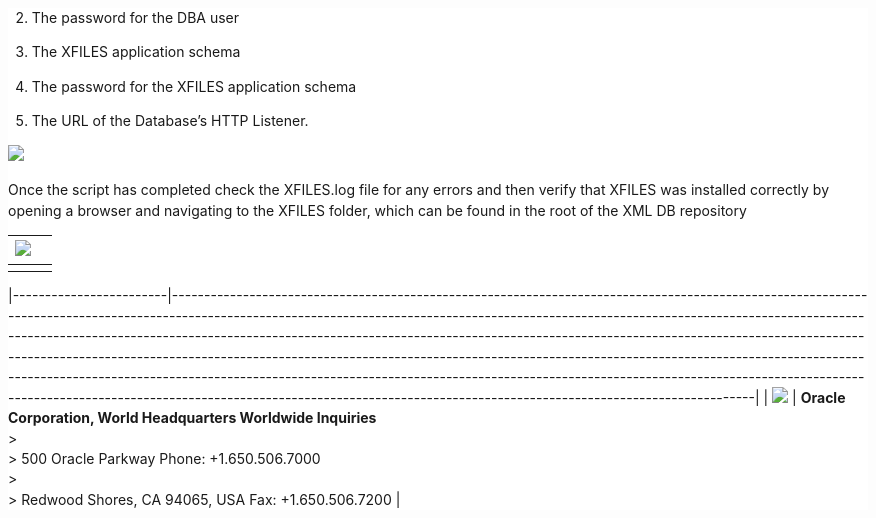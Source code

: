 2.  The password for the DBA user

3.  The XFILES application schema

4.  The password for the XFILES application schema

5.  The URL of the Database’s HTTP Listener.

![](media/image14.png)

Once the script has completed check the XFILES.log file for any errors and then verify that XFILES was installed correctly by opening a browser and navigating to the XFILES folder, which can be found in the root of the XML DB repository

| ![](media/image15.png) |     |
|------------------------|-----|
|                        |     |

|------------------------|------------------------------------------------------------------------------------------------------------------------------------------------------------------------------------------------------------------------------------------------------------------------------------------------------------------------------------------------------------------------------------------------------------------------------------------------------------------------------------------------------------------------------------------------------------------------------------------------------------------------------------------------------------------------------------------------------------------------------------------------------------------------------------|
| ![](media/image17.png) | **Oracle Corporation, World Headquarters Worldwide Inquiries**                                                                                                                                                                                                                                                                                                                                                                                                                                                                                                                                                                                                                                                                                                                     
                          >                                                                                                                                                                                                                                                                                                                                                                                                                                                                                                                                                                                                                                                                                                                                                                                   
                          > 500 Oracle Parkway Phone: +1.650.506.7000                                                                                                                                                                                                                                                                                                                                                                                                                                                                                                                                                                                                                                                                                                                                         
                          >                                                                                                                                                                                                                                                                                                                                                                                                                                                                                                                                                                                                                                                                                                                                                                                   
                          > Redwood Shores, CA 94065, USA Fax: +1.650.506.7200                                                                                                                                                                                                                                                                                                                                                                                                                                                                                                                                                                                                                                                                                                                                |